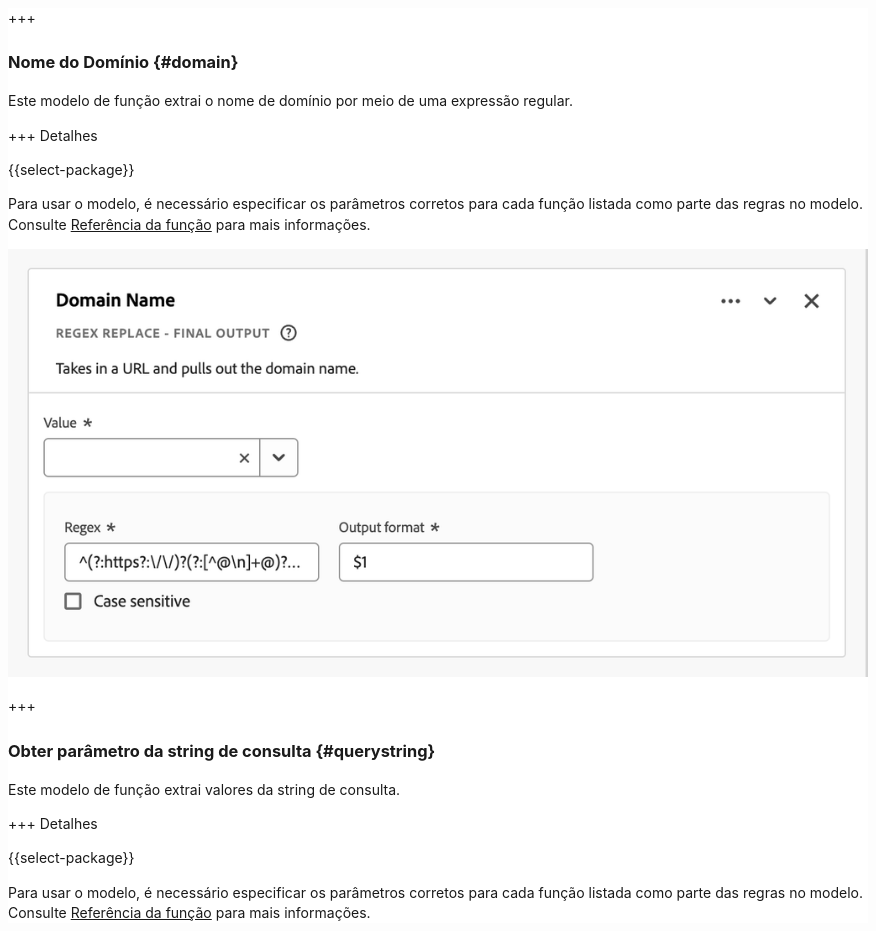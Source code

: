 +++

### Nome do Domínio {#domain}

Este modelo de função extrai o nome de domínio por meio de uma expressão regular.

+++ Detalhes

{{select-package}}

Para usar o modelo, é necessário especificar os parâmetros corretos para cada função listada como parte das regras no modelo. Consulte [Referência da função](#function-reference) para mais informações.

![Captura de tela do construtor de regras do nome de domínio](assets/function-template-domain-name.png)

+++

### Obter parâmetro da string de consulta {#querystring}

Este modelo de função extrai valores da string de consulta.

+++ Detalhes

{{select-package}}

Para usar o modelo, é necessário especificar os parâmetros corretos para cada função listada como parte das regras no modelo. Consulte [Referência da função](#function-reference) para mais informações.
